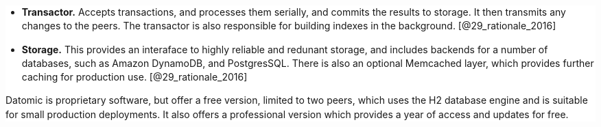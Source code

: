- **Transactor.** Accepts transactions, and processes them serially, and commits the results
  to storage. It then transmits any changes to the peers. The transactor is also responsible
  for building indexes in the background. [@29_rationale_2016]

- **Storage.** This provides an interaface to highly reliable and redunant
  storage, and includes backends for a number of databases, such as Amazon
  DynamoDB, and PostgresSQL. There is also an optional Memcached layer, which
  provides further caching for production use. [@29_rationale_2016]

Datomic is proprietary software, but offer a free version, limited to two peers,
which uses the H2 database engine and is suitable for small production
deployments. It also offers a professional version which provides a year of
access and updates for free.
